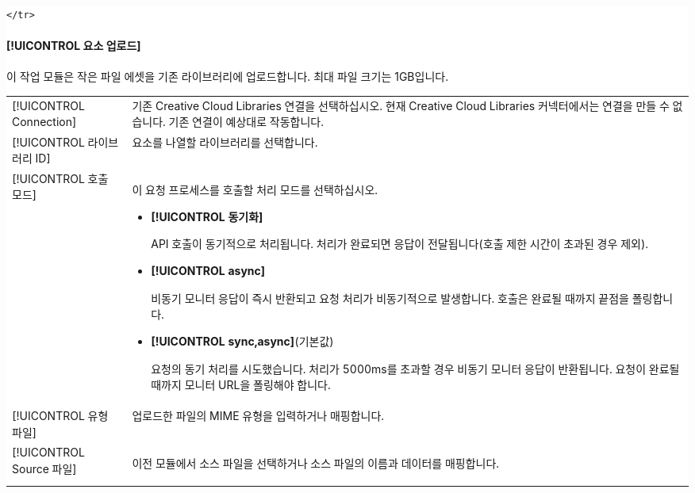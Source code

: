    </tr>
  </tbody>
</table>

#### [!UICONTROL 요소 업로드]

이 작업 모듈은 작은 파일 에셋을 기존 라이브러리에 업로드합니다. 최대 파일 크기는 1GB입니다.

<table style="table-layout:auto"> 
  <col/>
  <col/>
  <tbody>
    <tr>
      <td role="rowheader">[!UICONTROL Connection]</td>
      <td>기존 Creative Cloud Libraries 연결을 선택하십시오. 현재 Creative Cloud Libraries 커넥터에서는 연결을 만들 수 없습니다. 기존 연결이 예상대로 작동합니다.</td>
    </tr>
    <tr>
      <td role="rowheader">[!UICONTROL 라이브러리 ID]</td>
      <td >요소를 나열할 라이브러리를 선택합니다.</td>
    </tr>
    <tr>
      <td role="rowheader">[!UICONTROL 호출 모드]</td>
      <td>
        <p>이 요청 프로세스를 호출할 처리 모드를 선택하십시오.</p>
        <ul>
          <li>
            <p><b>[!UICONTROL 동기화]</b>
            </p>
            <p>API 호출이 동기적으로 처리됩니다. 처리가 완료되면 응답이 전달됩니다(호출 제한 시간이 초과된 경우 제외).</p>
          </li>
          <li>
            <p><b>[!UICONTROL async]</b>
            </p>
            <p>비동기 모니터 응답이 즉시 반환되고 요청 처리가 비동기적으로 발생합니다. 호출은 완료될 때까지 끝점을 폴링합니다.</p>
          </li>
          <li>
            <p><b>[!UICONTROL sync,async]</b>(기본값)</p>
            <p>요청의 동기 처리를 시도했습니다. 처리가 5000ms를 초과할 경우 비동기 모니터 응답이 반환됩니다. 요청이 완료될 때까지 모니터 URL을 폴링해야 합니다.</p>
          </li>
        </ul>
      </td>
    </tr>
    <tr>
      <td role="rowheader">[!UICONTROL 유형 파일]</td>
      <td >업로드한 파일의 MIME 유형을 입력하거나 매핑합니다.</td>
    </tr>
    <tr>
      <td role="rowheader">[!UICONTROL Source 파일]</td>
      <td>
        <p>이전 모듈에서 소스 파일을 선택하거나 소스 파일의 이름과 데이터를 매핑합니다.</p>
      </td>
    </tr>
  </tbody>
</table>
